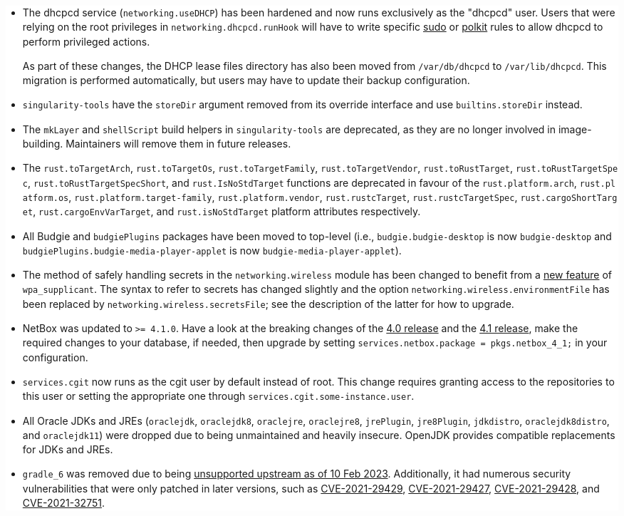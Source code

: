- The dhcpcd service (`networking.useDHCP`) has been hardened and now runs exclusively as the "dhcpcd" user.
  Users that were relying on the root privileges in `networking.dhcpcd.runHook` will have to write specific [sudo](security.sudo.extraRules) or [polkit](security.polkit.extraConfig) rules to allow dhcpcd to perform privileged actions.

  As part of these changes, the DHCP lease files directory has also been moved from `/var/db/dhcpcd` to `/var/lib/dhcpcd`. This migration is performed automatically, but users may have to update their backup configuration.

- `singularity-tools` have the `storeDir` argument removed from its override interface and use `builtins.storeDir` instead.

- The `mkLayer` and `shellScript` build helpers in `singularity-tools` are deprecated, as they are no longer involved in image-building. Maintainers will remove them in future releases.

- The `rust.toTargetArch`, `rust.toTargetOs`, `rust.toTargetFamily`, `rust.toTargetVendor`, `rust.toRustTarget`, `rust.toRustTargetSpec`, `rust.toRustTargetSpecShort`, and `rust.IsNoStdTarget` functions are deprecated in favour of the `rust.platform.arch`, `rust.platform.os`, `rust.platform.target-family`, `rust.platform.vendor`, `rust.rustcTarget`, `rust.rustcTargetSpec`, `rust.cargoShortTarget`, `rust.cargoEnvVarTarget`, and `rust.isNoStdTarget` platform attributes respectively.

- All Budgie and `budgiePlugins` packages have been moved to top-level (i.e.,
  `budgie.budgie-desktop` is now `budgie-desktop` and `budgiePlugins.budgie-media-player-applet`
  is now `budgie-media-player-applet`).

- The method of safely handling secrets in the `networking.wireless` module has been changed to benefit from a [new feature](https://w1.fi/cgit/hostap/commit/?id=e680a51e94a33591f61edb210926bcb71217a21a) of `wpa_supplicant`.
  The syntax to refer to secrets has changed slightly and the option `networking.wireless.environmentFile` has been replaced by `networking.wireless.secretsFile`; see the description of the latter for how to upgrade.

- NetBox was updated to `>= 4.1.0`.
  Have a look at the breaking changes
  of the [4.0 release](https://github.com/netbox-community/netbox/releases/tag/v4.0.0)
  and the [4.1 release](https://github.com/netbox-community/netbox/releases/tag/v4.1.0),
  make the required changes to your database, if needed,
  then upgrade by setting `services.netbox.package = pkgs.netbox_4_1;`
  in your configuration.

- `services.cgit` now runs as the cgit user by default instead of root.
  This change requires granting access to the repositories to this user or
  setting the appropriate one through `services.cgit.some-instance.user`.

- All Oracle JDKs and JREs (`oraclejdk`, `oraclejdk8`, `oraclejre`, `oraclejre8`,
  `jrePlugin`, `jre8Plugin`, `jdkdistro`, `oraclejdk8distro`, and `oraclejdk11`)
  were dropped due to being unmaintained and heavily insecure. OpenJDK provides
  compatible replacements for JDKs and JREs.

- `gradle_6` was removed due to being [unsupported upstream as of 10 Feb 2023](https://endoflife.date/gradle).
  Additionally, it had numerous security vulnerabilities that were only patched
  in later versions, such as [CVE-2021-29429](https://nvd.nist.gov/vuln/detail/CVE-2021-32751),
  [CVE-2021-29427](https://nvd.nist.gov/vuln/detail/CVE-2021-29427), [CVE-2021-29428](https://nvd.nist.gov/vuln/detail/CVE-2021-29428), and [CVE-2021-32751](https://nvd.nist.gov/vuln/detail/CVE-2021-32751).
